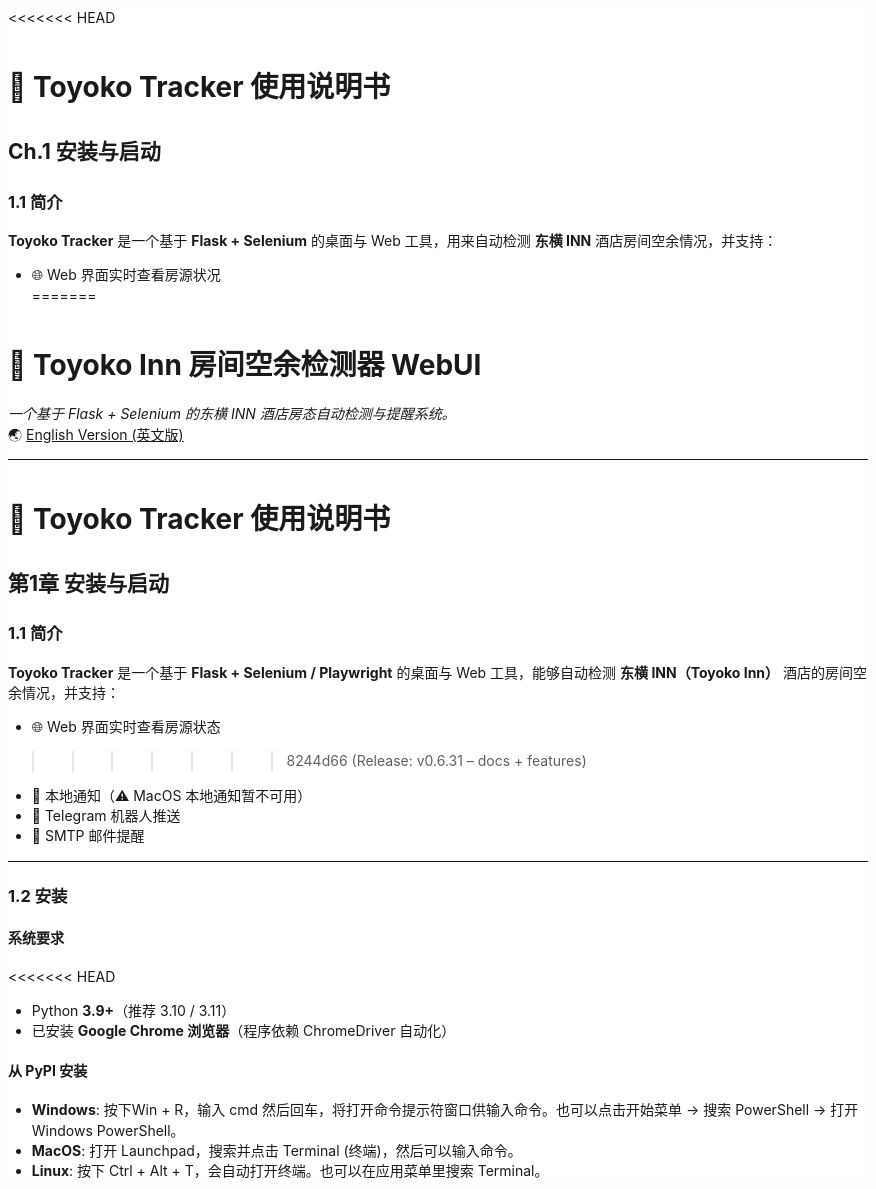 <<<<<<< HEAD
# 📘 Toyoko Tracker 使用说明书

## Ch.1 安装与启动

### 1.1 简介

**Toyoko Tracker** 是一个基于 **Flask + Selenium** 的桌面与 Web 工具，用来自动检测 **东横 INN** 酒店房间空余情况，并支持：

- 🌐 Web 界面实时查看房源状况  
=======
# 🏨 Toyoko Inn 房间空余检测器 WebUI

*一个基于 Flask + Selenium 的东横 INN 酒店房态自动检测与提醒系统。*  
🌏 [English Version (英文版)](./README.md)

---

# 📘 Toyoko Tracker 使用说明书

## 第1章 安装与启动

### 1.1 简介

**Toyoko Tracker** 是一个基于 **Flask + Selenium / Playwright** 的桌面与 Web 工具，能够自动检测 **东横 INN（Toyoko Inn）** 酒店的房间空余情况，并支持：

- 🌐 Web 界面实时查看房源状态  
>>>>>>> 8244d66 (Release: v0.6.31 – docs + features)
- 🔔 本地通知（⚠️ MacOS 本地通知暂不可用）  
- 🤖 Telegram 机器人推送  
- 📧 SMTP 邮件提醒  

---

### 1.2 安装

#### 系统要求
<<<<<<< HEAD
- Python **3.9+**（推荐 3.10 / 3.11）  
- 已安装 **Google Chrome 浏览器**（程序依赖 ChromeDriver 自动化）  

#### 从 PyPI 安装

- **Windows**: 按下Win + R，输入 cmd 然后回车，将打开命令提示符窗口供输入命令。也可以点击开始菜单 → 搜索 PowerShell → 打开 Windows PowerShell。
- **MacOS**: 打开 Launchpad，搜索并点击 Terminal (终端)，然后可以输入命令。
- **Linux**: 按下 Ctrl + Alt + T，会自动打开终端。也可以在应用菜单里搜索 Terminal。
